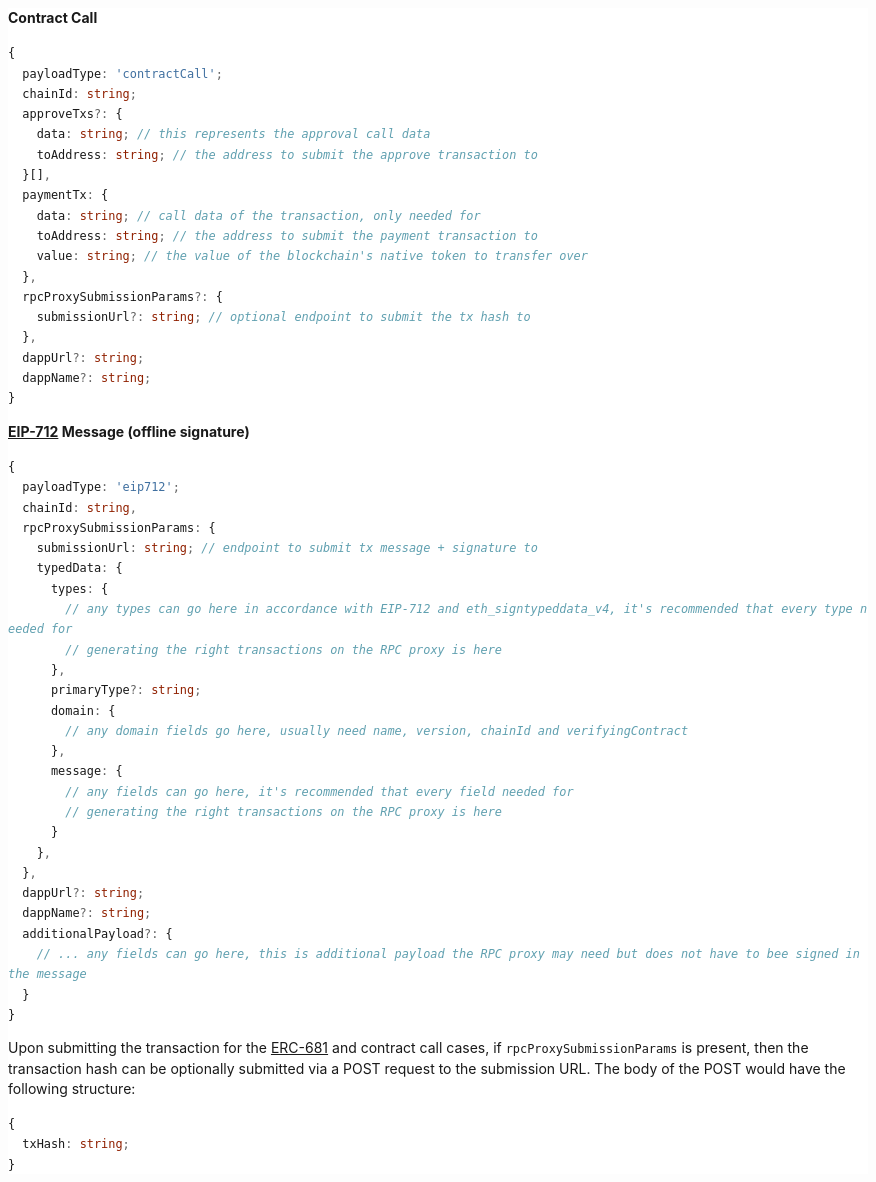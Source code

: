 **Contract Call**

```ts
{
  payloadType: 'contractCall';
  chainId: string;
  approveTxs?: {
    data: string; // this represents the approval call data
    toAddress: string; // the address to submit the approve transaction to 
  }[],
  paymentTx: {
    data: string; // call data of the transaction, only needed for 
    toAddress: string; // the address to submit the payment transaction to
    value: string; // the value of the blockchain's native token to transfer over  
  }, 
  rpcProxySubmissionParams?: {
    submissionUrl?: string; // optional endpoint to submit the tx hash to
  },
  dappUrl?: string;
  dappName?: string;
}
```

**[EIP-712](https://eips.ethereum.org/EIPS/eip-712) Message (offline signature)**

```ts
{
  payloadType: 'eip712';
  chainId: string,
  rpcProxySubmissionParams: {
    submissionUrl: string; // endpoint to submit tx message + signature to 
    typedData: {
      types: {
        // any types can go here in accordance with EIP-712 and eth_signtypeddata_v4, it's recommended that every type needed for
        // generating the right transactions on the RPC proxy is here
      },
      primaryType?: string;
      domain: {
        // any domain fields go here, usually need name, version, chainId and verifyingContract
      },
      message: {
        // any fields can go here, it's recommended that every field needed for
        // generating the right transactions on the RPC proxy is here
      }
    },
  },
  dappUrl?: string;
  dappName?: string;
  additionalPayload?: {
    // ... any fields can go here, this is additional payload the RPC proxy may need but does not have to bee signed in the message
  }
}
```
Upon submitting the transaction for the [ERC-681](erc-681.md) and contract call cases, if `rpcProxySubmissionParams` is present, then the transaction hash can be optionally submitted via a POST request to the submission URL. The body of the POST would have the following structure:
```ts
{
  txHash: string; 
}
```
